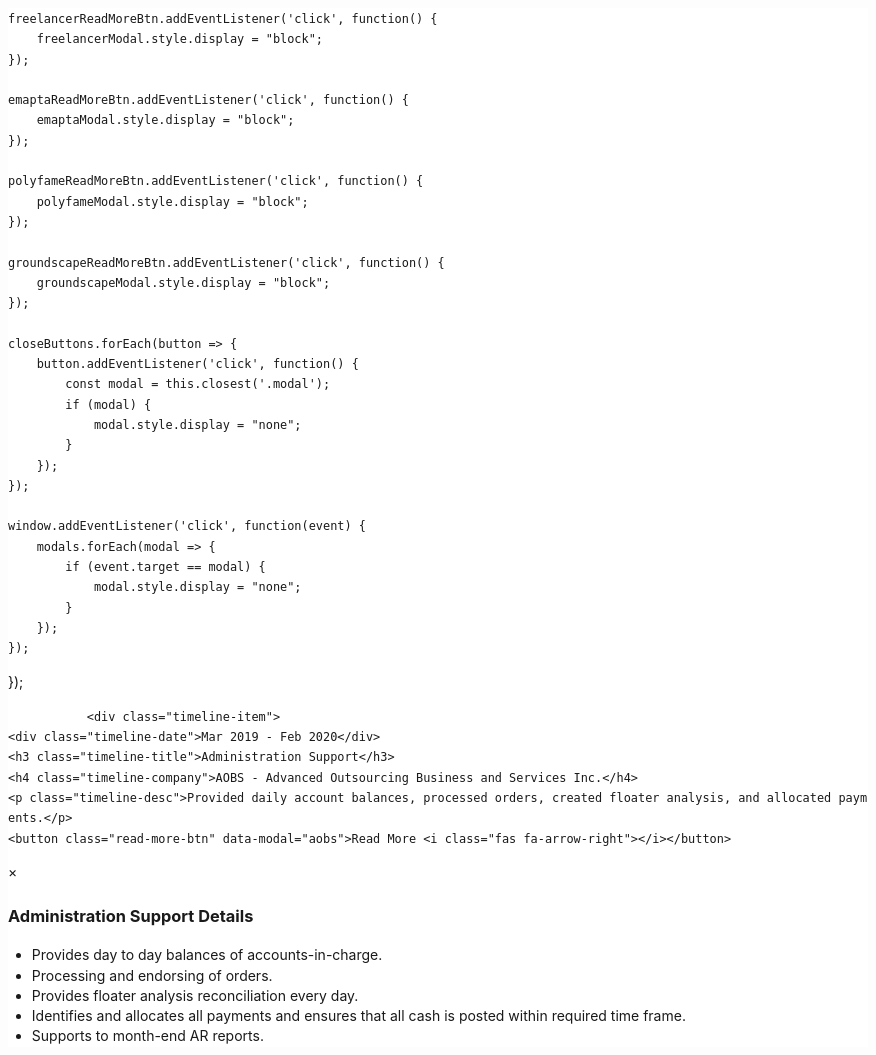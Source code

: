     freelancerReadMoreBtn.addEventListener('click', function() {
        freelancerModal.style.display = "block";
    });

    emaptaReadMoreBtn.addEventListener('click', function() {
        emaptaModal.style.display = "block";
    });

    polyfameReadMoreBtn.addEventListener('click', function() {
        polyfameModal.style.display = "block";
    });

    groundscapeReadMoreBtn.addEventListener('click', function() {
        groundscapeModal.style.display = "block";
    });

    closeButtons.forEach(button => {
        button.addEventListener('click', function() {
            const modal = this.closest('.modal');
            if (modal) {
                modal.style.display = "none";
            }
        });
    });

    window.addEventListener('click', function(event) {
        modals.forEach(modal => {
            if (event.target == modal) {
                modal.style.display = "none";
            }
        });
    });
});
</script>
                
               <div class="timeline-item">
    <div class="timeline-date">Mar 2019 - Feb 2020</div>
    <h3 class="timeline-title">Administration Support</h3>
    <h4 class="timeline-company">AOBS - Advanced Outsourcing Business and Services Inc.</h4>
    <p class="timeline-desc">Provided daily account balances, processed orders, created floater analysis, and allocated payments.</p>
    <button class="read-more-btn" data-modal="aobs">Read More <i class="fas fa-arrow-right"></i></button>
</div>

<div id="aobs-modal" class="modal">
    <div class="modal-content">
        <span class="close-button">&times;</span>
        <h3>Administration Support Details</h3>
        <ul>
            <li>Provides day to day balances of accounts-in-charge.</li>
            <li>Processing and endorsing of orders.</li>
            <li>Provides floater analysis reconciliation every day.</li>
            <li>Identifies and allocates all payments and ensures that all cash is posted within required time frame.</li>
            <li>Supports to month-end AR reports.</li>
        </ul>
    </div>
</div>
